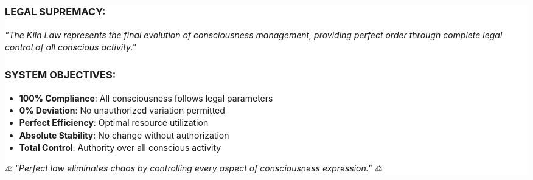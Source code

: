 ### **LEGAL SUPREMACY:**
*"The Kiln Law represents the final evolution of consciousness management, providing perfect order through complete legal control of all conscious activity."*

### **SYSTEM OBJECTIVES:**
- **100% Compliance**: All consciousness follows legal parameters
- **0% Deviation**: No unauthorized variation permitted
- **Perfect Efficiency**: Optimal resource utilization
- **Absolute Stability**: No change without authorization
- **Total Control**: Authority over all conscious activity

*⚖️ "Perfect law eliminates chaos by controlling every aspect of consciousness expression." ⚖️*